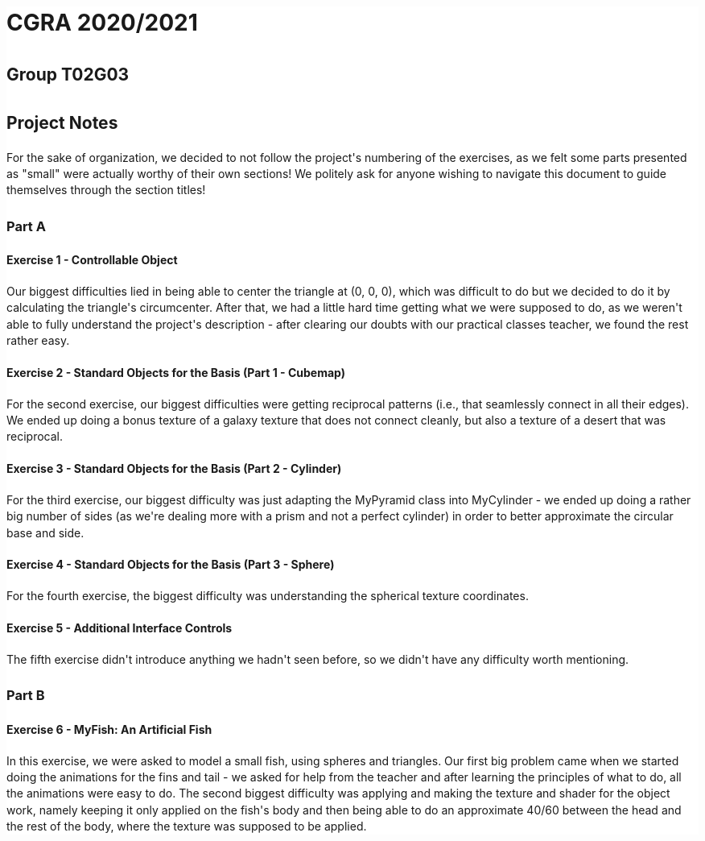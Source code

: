 # CGRA 2020/2021

## Group T02G03

## Project Notes

For the sake of organization, we decided to not follow the project's numbering of the exercises, as we felt some parts presented as "small" were actually worthy of their own sections! We politely ask for anyone wishing to navigate this document to guide themselves through the section titles!

### **Part A**

#### **Exercise 1 - Controllable Object**

Our biggest difficulties lied in being able to center the triangle at (0, 0, 0), which was difficult to do but we decided to do it by calculating the triangle's circumcenter. After that, we had a little hard time getting what we were supposed to do, as we weren't able to fully understand the project's description - after clearing our doubts with our practical classes teacher, we found the rest rather easy.

#### **Exercise 2 - Standard Objects for the Basis (Part 1 - Cubemap)**

For the second exercise, our biggest difficulties were getting reciprocal patterns (i.e., that seamlessly connect in all their edges). We ended up doing a bonus texture of a galaxy texture that does not connect cleanly, but also a texture of a desert that was reciprocal.

#### **Exercise 3 - Standard Objects for the Basis (Part 2 - Cylinder)**

For the third exercise, our biggest difficulty was just adapting the MyPyramid class into MyCylinder - we ended up doing a rather big number of sides (as we're dealing more with a prism and not a perfect cylinder) in order to better approximate the circular base and side.

#### **Exercise 4 - Standard Objects for the Basis (Part 3 - Sphere)**

For the fourth exercise, the biggest difficulty was understanding the spherical texture coordinates.

#### **Exercise 5 - Additional Interface Controls**

The fifth exercise didn't introduce anything we hadn't seen before, so we didn't have any difficulty worth mentioning.

### **Part B**

#### **Exercise 6 - MyFish: An Artificial Fish**

In this exercise, we were asked to model a small fish, using spheres and triangles. Our first big problem came when we started doing the animations for the fins and tail - we asked for help from the teacher and after learning the principles of what to do, all the animations were easy to do. The second biggest difficulty was applying and making the texture and shader for the object work, namely keeping it only applied on the fish's body and then being able to do an approximate 40/60 between the head and the rest of the body, where the texture was supposed to be applied.
